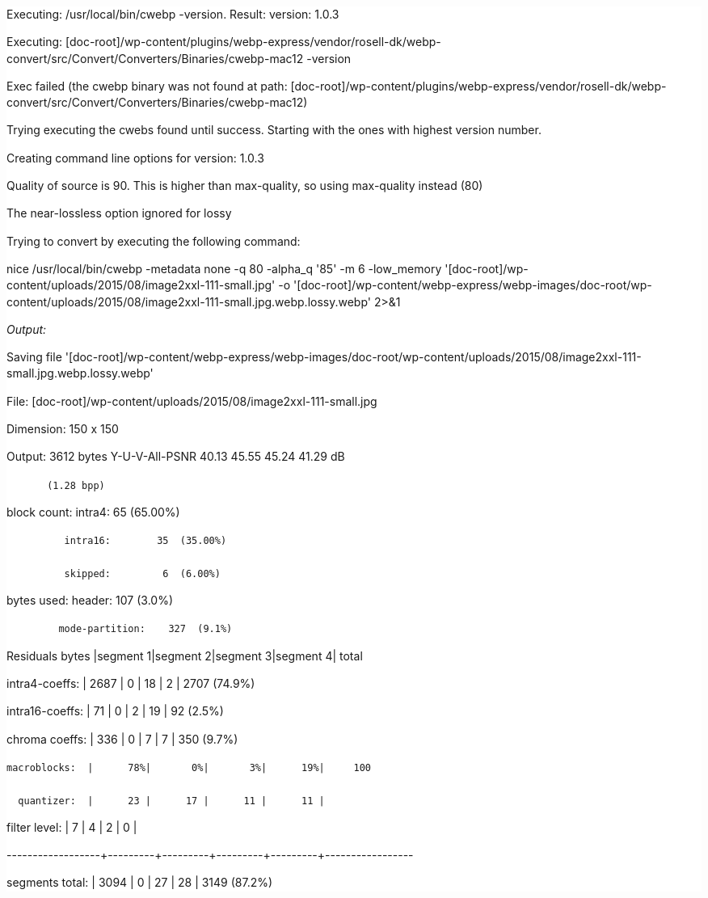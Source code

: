 Executing: /usr/local/bin/cwebp -version. Result: version: 1.0.3

Executing: [doc-root]/wp-content/plugins/webp-express/vendor/rosell-dk/webp-convert/src/Convert/Converters/Binaries/cwebp-mac12 -version

Exec failed (the cwebp binary was not found at path: [doc-root]/wp-content/plugins/webp-express/vendor/rosell-dk/webp-convert/src/Convert/Converters/Binaries/cwebp-mac12)

Trying executing the cwebs found until success. Starting with the ones with highest version number.

Creating command line options for version: 1.0.3

Quality of source is 90. This is higher than max-quality, so using max-quality instead (80)

The near-lossless option ignored for lossy

Trying to convert by executing the following command:

nice /usr/local/bin/cwebp -metadata none -q 80 -alpha_q '85' -m 6 -low_memory '[doc-root]/wp-content/uploads/2015/08/image2xxl-111-small.jpg' -o '[doc-root]/wp-content/webp-express/webp-images/doc-root/wp-content/uploads/2015/08/image2xxl-111-small.jpg.webp.lossy.webp' 2>&1


*Output:* 

Saving file '[doc-root]/wp-content/webp-express/webp-images/doc-root/wp-content/uploads/2015/08/image2xxl-111-small.jpg.webp.lossy.webp'

File:      [doc-root]/wp-content/uploads/2015/08/image2xxl-111-small.jpg

Dimension: 150 x 150

Output:    3612 bytes Y-U-V-All-PSNR 40.13 45.55 45.24   41.29 dB

           (1.28 bpp)

block count:  intra4:         65  (65.00%)

              intra16:        35  (35.00%)

              skipped:         6  (6.00%)

bytes used:  header:            107  (3.0%)

             mode-partition:    327  (9.1%)

 Residuals bytes  |segment 1|segment 2|segment 3|segment 4|  total

  intra4-coeffs:  |    2687 |       0 |      18 |       2 |    2707  (74.9%)

 intra16-coeffs:  |      71 |       0 |       2 |      19 |      92  (2.5%)

  chroma coeffs:  |     336 |       0 |       7 |       7 |     350  (9.7%)

    macroblocks:  |      78%|       0%|       3%|      19%|     100

      quantizer:  |      23 |      17 |      11 |      11 |

   filter level:  |       7 |       4 |       2 |       0 |

------------------+---------+---------+---------+---------+-----------------

 segments total:  |    3094 |       0 |      27 |      28 |    3149  (87.2%)

